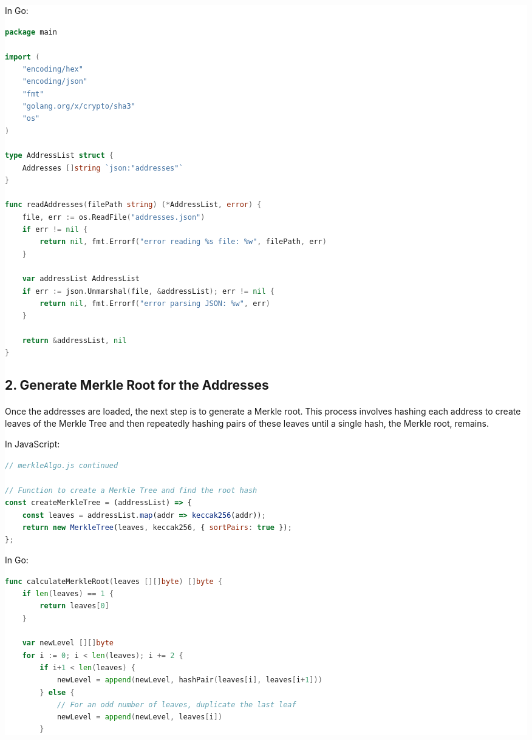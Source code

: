 In Go:

```go
package main

import (
	"encoding/hex"
	"encoding/json"
	"fmt"
	"golang.org/x/crypto/sha3"
	"os"
)

type AddressList struct {
	Addresses []string `json:"addresses"`
}

func readAddresses(filePath string) (*AddressList, error) {
	file, err := os.ReadFile("addresses.json")
	if err != nil {
		return nil, fmt.Errorf("error reading %s file: %w", filePath, err)
	}

	var addressList AddressList
	if err := json.Unmarshal(file, &addressList); err != nil {
		return nil, fmt.Errorf("error parsing JSON: %w", err)
	}

	return &addressList, nil
}

```

## 2. Generate Merkle Root for the Addresses

Once the addresses are loaded, the next step is to generate a Merkle root. This process involves hashing each address to create leaves of the Merkle Tree and then repeatedly hashing pairs of these leaves until a single hash, the Merkle root, remains.

In JavaScript:

```jsx
// merkleAlgo.js continued

// Function to create a Merkle Tree and find the root hash
const createMerkleTree = (addressList) => {
    const leaves = addressList.map(addr => keccak256(addr));
    return new MerkleTree(leaves, keccak256, { sortPairs: true });
};
```

In Go:

```go
func calculateMerkleRoot(leaves [][]byte) []byte {
	if len(leaves) == 1 {
		return leaves[0]
	}

	var newLevel [][]byte
	for i := 0; i < len(leaves); i += 2 {
		if i+1 < len(leaves) {
			newLevel = append(newLevel, hashPair(leaves[i], leaves[i+1]))
		} else {
			// For an odd number of leaves, duplicate the last leaf
			newLevel = append(newLevel, leaves[i])
		}
```